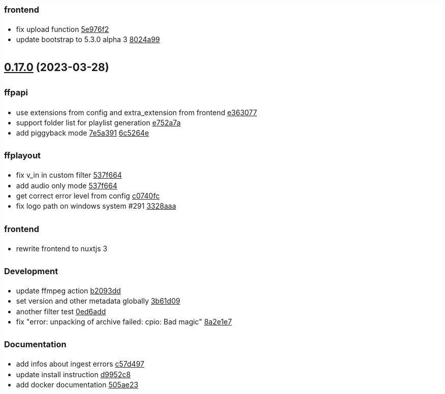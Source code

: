 ### frontend
- fix upload function [5e976f2](https://github.com/ffplayout/ffplayout/pull/310/commits/5e976f212b47d572839e01ee73dfb632fbe1a70c)
- update bootstrap to 5.3.0 alpha 3 [8024a99](https://github.com/ffplayout/ffplayout/pull/310/commits/8024a990a651920ba2244f6b120ecff9701c79d2)

## [0.17.0](https://github.com/ffplayout/ffplayout/compare/v0.16.7...v0.17.0) (2023-03-28)

### ffpapi

- use extensions from config and extra_extension from frontend [e363077](https://github.com/ffplayout/ffplayout/commit/e363077d30c47bb42adf39728f0f961cf1cee903)
- support folder list for playlist generation [e752a7a](https://github.com/ffplayout/ffplayout/commit/e752a7a95110b35d29538b8b2221e3f79c065b31)
- add piggyback mode [7e5a391](https://github.com/ffplayout/ffplayout/commit/7e5a391e3d77f67b243026d3c4c1fded583cd2d9) [6c5264e](https://github.com/ffplayout/ffplayout/commit/6c5264ea5fe123b0718a4525605761ee1971ffae)

### ffplayout

- fix v_in in custom filter [537f664](https://github.com/ffplayout/ffplayout/commit/537f664c067a122e31c06c196d354dc4bfd7fed3)
- add audio only mode [537f664](https://github.com/ffplayout/ffplayout/commit/537f664c067a122e31c06c196d354dc4bfd7fed3)
- get correct error level from config [c0740fc](https://github.com/ffplayout/ffplayout/commit/c0740fc8303f08cb57fe956de805290a705e5a28)
- fix logo path on windows system #291 [3328aaa](https://github.com/ffplayout/ffplayout/commit/3328aaac6a6b814ce491ff3c07e580136ea453dd)

### frontend

- rewrite frontend to nuxtjs 3

### Development

- update ffmpeg action [b2093dd](https://github.com/ffplayout/ffplayout/commit/b2093ddf352964115c11bc09c2849c8491ee1156)
- set version and other metadata globally [3b61d09](https://github.com/ffplayout/ffplayout/commit/3b61d09809db4c6e1c02c5b8f0bb22eab9f4568d)
- another filter test [0ed6add](https://github.com/ffplayout/ffplayout/commit/0ed6add25fe43b6137400fbbda68b641c766f734)
- fix "error: unpacking of archive failed: cpio: Bad magic" [8a2e1e7](https://github.com/ffplayout/ffplayout/commit/8a2e1e7d3dccf76a078a16e3845bd0b4398d2f3f)

### Documentation

- add infos about ingest errors [c57d497](https://github.com/ffplayout/ffplayout/commit/c57d497dee9afb47a9a388d4c72feeafd55f8867)
- update install instruction [d9952c8](https://github.com/ffplayout/ffplayout/commit/d9952c88fc5a50fd797161745ad0e95ec79099ef)
- add docker documentation [505ae23](https://github.com/ffplayout/ffplayout/commit/505ae23a1c2d69837ec1075be33d10f91eb6363f)
